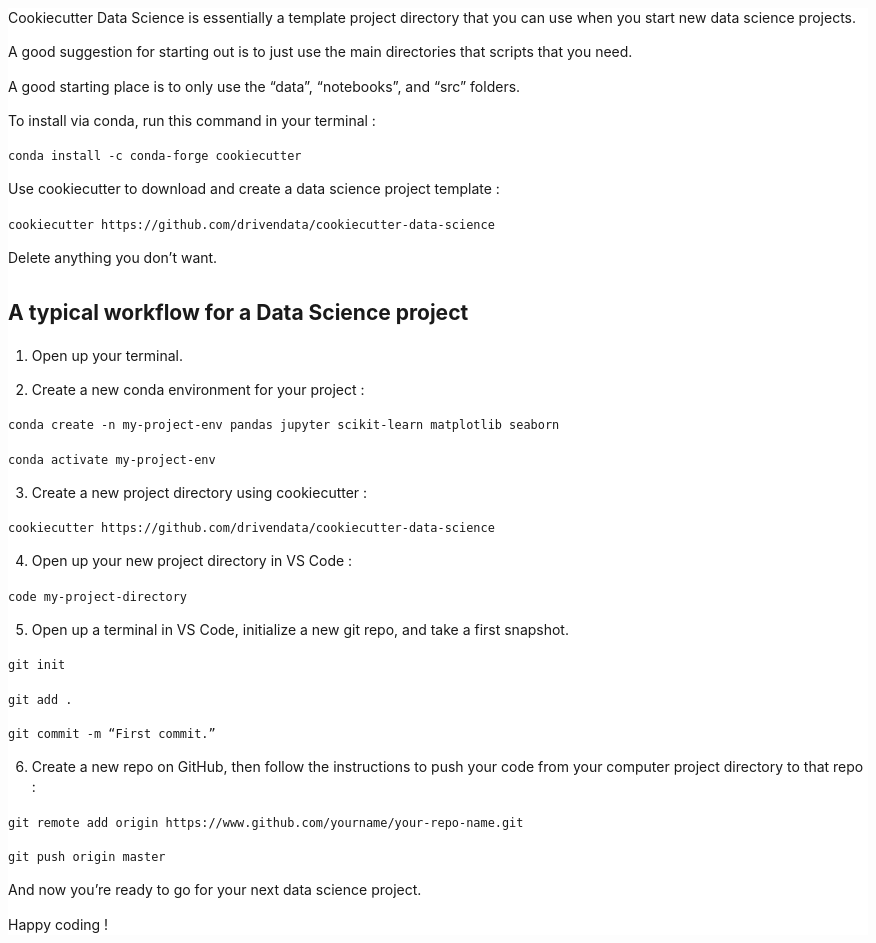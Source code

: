 
Cookiecutter Data Science is essentially a template project directory that you can use when you start new data science projects. 

A good suggestion for starting out is to just use the main directories that scripts that you need. 

A good starting place is to only use the “data”, “notebooks”, and “src” folders.

To install via conda, run this command in your terminal :

```shell
conda install -c conda-forge cookiecutter
```

Use cookiecutter to download and create a data science project template :

```shell
cookiecutter https://github.com/drivendata/cookiecutter-data-science
```

Delete anything you don’t want.

## A typical workflow for a Data Science project 

1. Open up your terminal.

2. Create a new conda environment for your project :

```shell
conda create -n my-project-env pandas jupyter scikit-learn matplotlib seaborn
```

```shell
conda activate my-project-env
```

3. Create a new project directory using cookiecutter :

```shell
cookiecutter https://github.com/drivendata/cookiecutter-data-science
```

4. Open up your new project directory in VS Code :

```shell
code my-project-directory
```

5. Open up a terminal in VS Code, initialize a new git repo, and take a first snapshot.

```shell
git init
```

```shell
git add .
```

```shell
git commit -m “First commit.”
```

6. Create a new repo on GitHub, then follow the instructions to push your code from your computer project directory to that repo :

```shell
git remote add origin https://www.github.com/yourname/your-repo-name.git
```

```shell
git push origin master
```

And now you’re ready to go for your next data science project.

Happy coding !